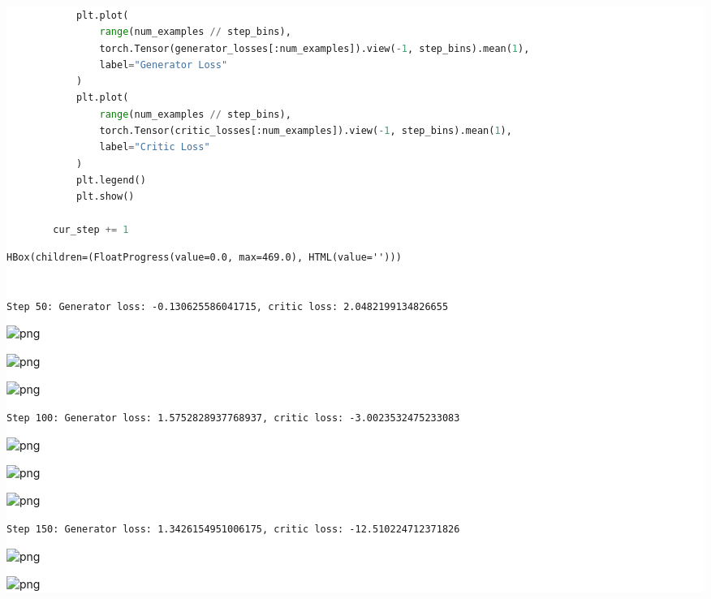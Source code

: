 ```python
            plt.plot(
                range(num_examples // step_bins), 
                torch.Tensor(generator_losses[:num_examples]).view(-1, step_bins).mean(1),
                label="Generator Loss"
            )
            plt.plot(
                range(num_examples // step_bins), 
                torch.Tensor(critic_losses[:num_examples]).view(-1, step_bins).mean(1),
                label="Critic Loss"
            )
            plt.legend()
            plt.show()

        cur_step += 1

```


    HBox(children=(FloatProgress(value=0.0, max=469.0), HTML(value='')))


    Step 50: Generator loss: -0.130625586041715, critic loss: 2.0482199134826655



![png](output_26_2.png)



![png](output_26_3.png)



![png](output_26_4.png)


    Step 100: Generator loss: 1.5752828937768937, critic loss: -3.0023532475233083



![png](output_26_6.png)



![png](output_26_7.png)



![png](output_26_8.png)


    Step 150: Generator loss: 1.3426154951006175, critic loss: -12.510224712371826



![png](output_26_10.png)



![png](output_26_11.png)
